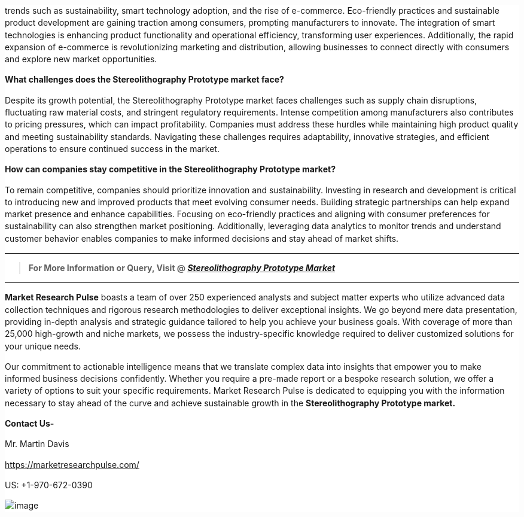 trends such as sustainability, smart technology adoption, and the rise of e-commerce. Eco-friendly practices and sustainable product development are gaining traction among consumers, prompting manufacturers to innovate. The integration of smart technologies is enhancing product functionality and operational efficiency, transforming user experiences. Additionally, the rapid expansion of e-commerce is revolutionizing marketing and distribution, allowing businesses to connect directly with consumers and explore new market opportunities.</p><p><strong>What challenges does the Stereolithography Prototype market face?</strong></p><p>Despite its growth potential, the Stereolithography Prototype market faces challenges such as supply chain disruptions, fluctuating raw material costs, and stringent regulatory requirements. Intense competition among manufacturers also contributes to pricing pressures, which can impact profitability. Companies must address these hurdles while maintaining high product quality and meeting sustainability standards. Navigating these challenges requires adaptability, innovative strategies, and efficient operations to ensure continued success in the market.</p><p><strong>How can companies stay competitive in the Stereolithography Prototype market?</strong></p><p>To remain competitive, companies should prioritize innovation and sustainability. Investing in research and development is critical to introducing new and improved products that meet evolving consumer needs. Building strategic partnerships can help expand market presence and enhance capabilities. Focusing on eco-friendly practices and aligning with consumer preferences for sustainability can also strengthen market positioning. Additionally, leveraging data analytics to monitor trends and understand customer behavior enables companies to make informed decisions and stay ahead of market shifts.</p><hr /><blockquote><p><strong>For More Information or Query, Visit @&nbsp;<em><a href="https://marketresearchpulse.com/report/10006/stereolithography-prototype-market?utm_source=Linkedin&utm_medium=091">Stereolithography Prototype Market</a></em></strong></p></blockquote><hr /><p><strong>Market Research Pulse</strong> boasts a team of over 250 experienced analysts and subject matter experts who utilize advanced data collection techniques and rigorous research methodologies to deliver exceptional insights. We go beyond mere data presentation, providing in-depth analysis and strategic guidance tailored to help you achieve your business goals. With coverage of more than 25,000 high-growth and niche markets, we possess the industry-specific knowledge required to deliver customized solutions for your unique needs.</p><p>Our commitment to actionable intelligence means that we translate complex data into insights that empower you to make informed business decisions confidently. Whether you require a pre-made report or a bespoke research solution, we offer a variety of options to suit your specific requirements. Market Research Pulse is dedicated to equipping you with the information necessary to stay ahead of the curve and achieve sustainable growth in the <strong>Stereolithography Prototype market.</strong></p><p><strong>Contact Us-</strong></p><p>Mr. Martin Davis</p><p>https://marketresearchpulse.com/</p><p>US: +1-970-672-0390</p>
![image](https://github.com/user-attachments/assets/c7843e3e-eea1-41a2-b504-26f3f070e8dd)
